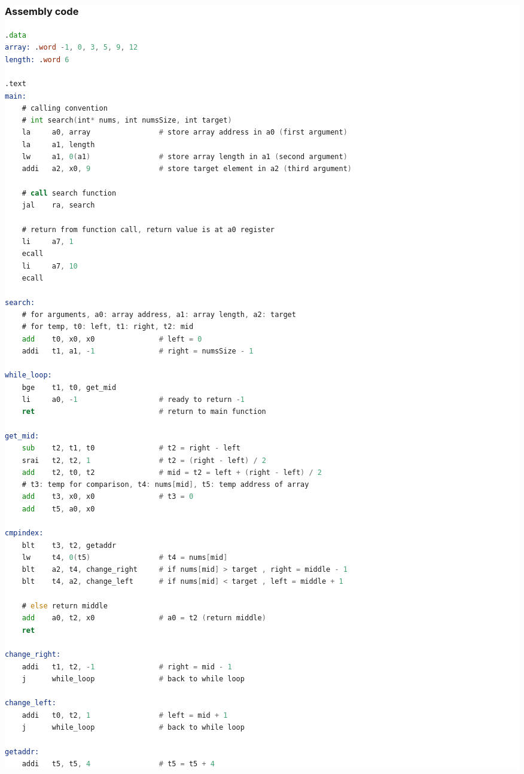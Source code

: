 ### Assembly code
```asm
.data
array: .word -1, 0, 3, 5, 9, 12
length: .word 6

.text
main:
    # calling convention
    # int search(int* nums, int numsSize, int target)
    la     a0, array                # store array address in a0 (first argument)
    la     a1, length
    lw     a1, 0(a1)                # store array length in a1 (second argument)
    addi   a2, x0, 9                # store target element in a2 (third argument)
    
    # call search function
    jal    ra, search
    
    # return from function call, return value is at a0 register
    li     a7, 1
    ecall
    li     a7, 10
    ecall
    
search:
    # for arguments, a0: array address, a1: array length, a2: target
    # for temp, t0: left, t1: right, t2: mid
    add    t0, x0, x0               # left = 0
    addi   t1, a1, -1               # right = numsSize - 1

while_loop:
    bge    t1, t0, get_mid
    li     a0, -1                   # ready to return -1
    ret                             # return to main function
    
get_mid:
    sub    t2, t1, t0               # t2 = right - left
    srai   t2, t2, 1                # t2 = (right - left) / 2
    add    t2, t0, t2               # mid = t2 = left + (right - left) / 2
    # t3: temp for comparison, t4: nums[mid], t5: temp address of array
    add    t3, x0, x0               # t3 = 0
    add    t5, a0, x0
    
cmpindex:
    blt    t3, t2, getaddr
    lw     t4, 0(t5)                # t4 = nums[mid]
    blt    a2, t4, change_right     # if nums[mid] > target , right = middle - 1
    blt    t4, a2, change_left      # if nums[mid] < target , left = middle + 1
    
    # else return middle
    add    a0, t2, x0               # a0 = t2 (return middle)
    ret

change_right:
    addi   t1, t2, -1               # right = mid - 1
    j      while_loop               # back to while loop
    
change_left:
    addi   t0, t2, 1                # left = mid + 1
    j      while_loop               # back to while loop

getaddr:
    addi   t5, t5, 4                # t5 = t5 + 4
```